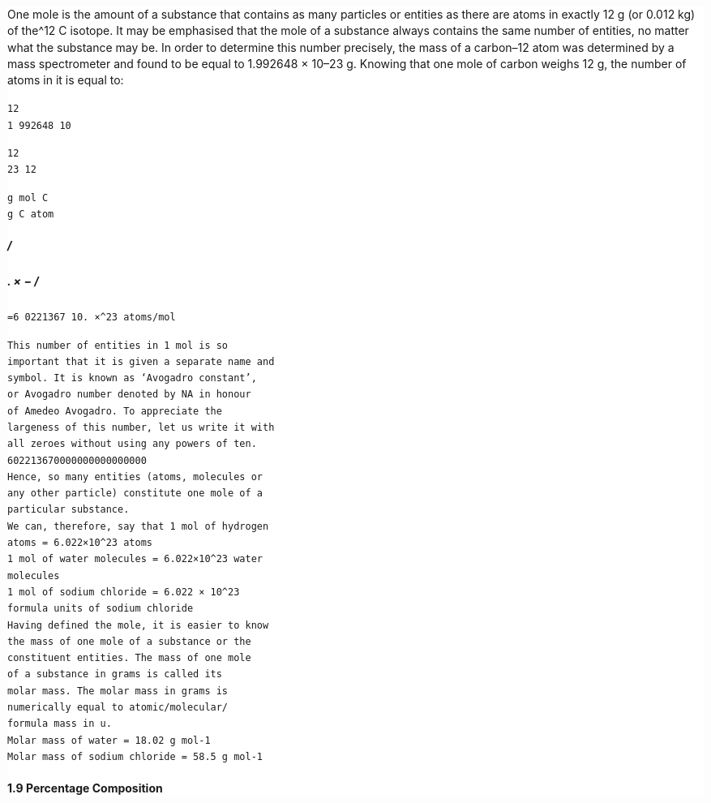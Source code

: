 One mole is the amount of a substance
that contains as many particles or entities
as there are atoms in exactly 12 g (or 0.012
kg) of the^12 C isotope. It may be emphasised
that the mole of a substance always
contains the same number of entities, no matter
what the substance may be. In order to
determine this number precisely, the mass of
a carbon–12 atom was determined by a mass
spectrometer and found to be equal to
1.992648 × 10–23 g. Knowing that one mole of
carbon weighs 12 g, the number of atoms in it
is equal to:

```
12
1 992648 10
```
```
12
23 12
```
```
g mol C
g C atom
```
##### /

##### . × − /

```
=6 0221367 10. ×^23 atoms/mol
```
```
This number of entities in 1 mol is so
important that it is given a separate name and
symbol. It is known as ‘Avogadro constant’,
or Avogadro number denoted by NA in honour
of Amedeo Avogadro. To appreciate the
largeness of this number, let us write it with
all zeroes without using any powers of ten.
602213670000000000000000
Hence, so many entities (atoms, molecules or
any other particle) constitute one mole of a
particular substance.
We can, therefore, say that 1 mol of hydrogen
atoms = 6.022×10^23 atoms
1 mol of water molecules = 6.022×10^23 water
molecules
1 mol of sodium chloride = 6.022 × 10^23
formula units of sodium chloride
Having defined the mole, it is easier to know
the mass of one mole of a substance or the
constituent entities. The mass of one mole
of a substance in grams is called its
molar mass. The molar mass in grams is
numerically equal to atomic/molecular/
formula mass in u.
Molar mass of water = 18.02 g mol-1
Molar mass of sodium chloride = 58.5 g mol-1
```
#### 1.9 Percentage Composition
